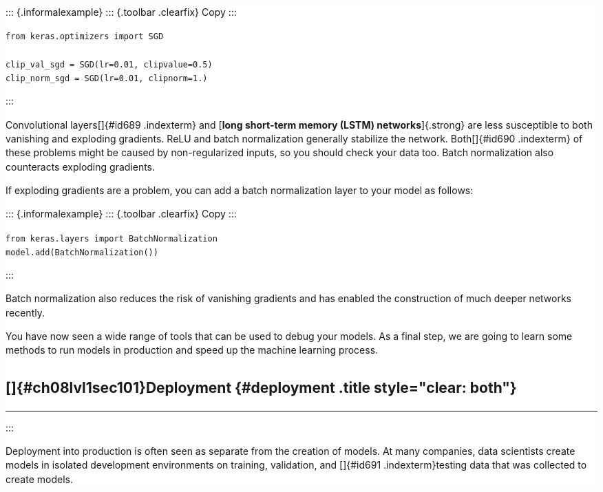 ::: {.informalexample}
::: {.toolbar .clearfix}
Copy
:::

``` {.programlisting .language-markup}
from keras.optimizers import SGD

clip_val_sgd = SGD(lr=0.01, clipvalue=0.5)
clip_norm_sgd = SGD(lr=0.01, clipnorm=1.)
```
:::

Convolutional layers[]{#id689 .indexterm} and [**long short-term memory
(LSTM) networks**]{.strong} are less susceptible to both vanishing and
exploding gradients. ReLU and batch normalization generally stabilize
the network. Both[]{#id690 .indexterm} of these problems might be caused
by non-regularized inputs, so you should check your data too. Batch
normalization also counteracts exploding gradients.

If exploding gradients are a problem, you can add a batch normalization
layer to your model as follows:

::: {.informalexample}
::: {.toolbar .clearfix}
Copy
:::

``` {.programlisting .language-markup}
from keras.layers import BatchNormalization
model.add(BatchNormalization())
```
:::

Batch normalization also reduces the risk of vanishing gradients and has
enabled the construction of much deeper networks recently.

You have now seen a wide range of tools that can be used to debug your
models. As a final step, we are going to learn some methods to run
models in production and speed up the machine learning process.



[]{#ch08lvl1sec101}Deployment {#deployment .title style="clear: both"}
-----------------------------

</div>

</div>

------------------------------------------------------------------------
:::

Deployment into production is often seen as separate from the creation
of models. At many companies, data scientists create models in isolated
development environments on training, validation, and []{#id691
.indexterm}testing data that was collected to create models.
